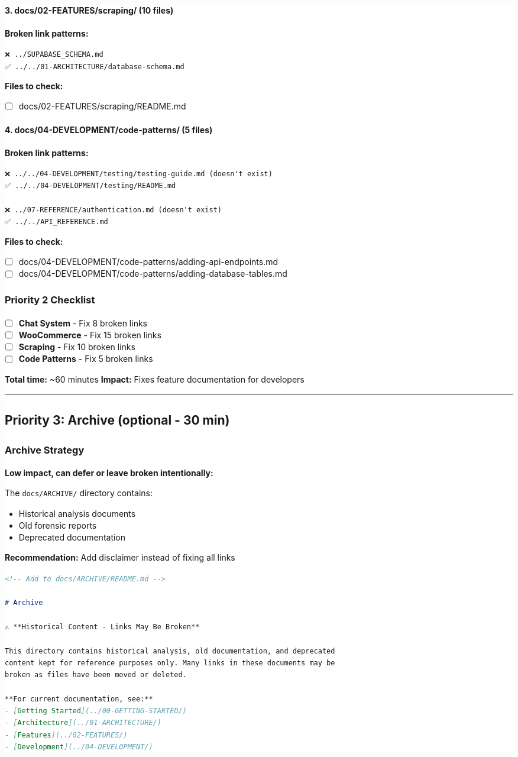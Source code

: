 #### 3. docs/02-FEATURES/scraping/ (10 files)
**Broken link patterns:**
```markdown
❌ ../SUPABASE_SCHEMA.md
✅ ../../01-ARCHITECTURE/database-schema.md
```

**Files to check:**
- [ ] docs/02-FEATURES/scraping/README.md

#### 4. docs/04-DEVELOPMENT/code-patterns/ (5 files)
**Broken link patterns:**
```markdown
❌ ../../04-DEVELOPMENT/testing/testing-guide.md (doesn't exist)
✅ ../../04-DEVELOPMENT/testing/README.md

❌ ../07-REFERENCE/authentication.md (doesn't exist)
✅ ../../API_REFERENCE.md
```

**Files to check:**
- [ ] docs/04-DEVELOPMENT/code-patterns/adding-api-endpoints.md
- [ ] docs/04-DEVELOPMENT/code-patterns/adding-database-tables.md

### Priority 2 Checklist

- [ ] **Chat System** - Fix 8 broken links
- [ ] **WooCommerce** - Fix 15 broken links
- [ ] **Scraping** - Fix 10 broken links
- [ ] **Code Patterns** - Fix 5 broken links

**Total time:** ~60 minutes
**Impact:** Fixes feature documentation for developers

---

## Priority 3: Archive (optional - 30 min)

### Archive Strategy

**Low impact, can defer or leave broken intentionally:**

The `docs/ARCHIVE/` directory contains:
- Historical analysis documents
- Old forensic reports
- Deprecated documentation

**Recommendation:** Add disclaimer instead of fixing all links

```markdown
<!-- Add to docs/ARCHIVE/README.md -->

# Archive

⚠️ **Historical Content - Links May Be Broken**

This directory contains historical analysis, old documentation, and deprecated
content kept for reference purposes only. Many links in these documents may be
broken as files have been moved or deleted.

**For current documentation, see:**
- [Getting Started](../00-GETTING-STARTED/)
- [Architecture](../01-ARCHITECTURE/)
- [Features](../02-FEATURES/)
- [Development](../04-DEVELOPMENT/)
```
